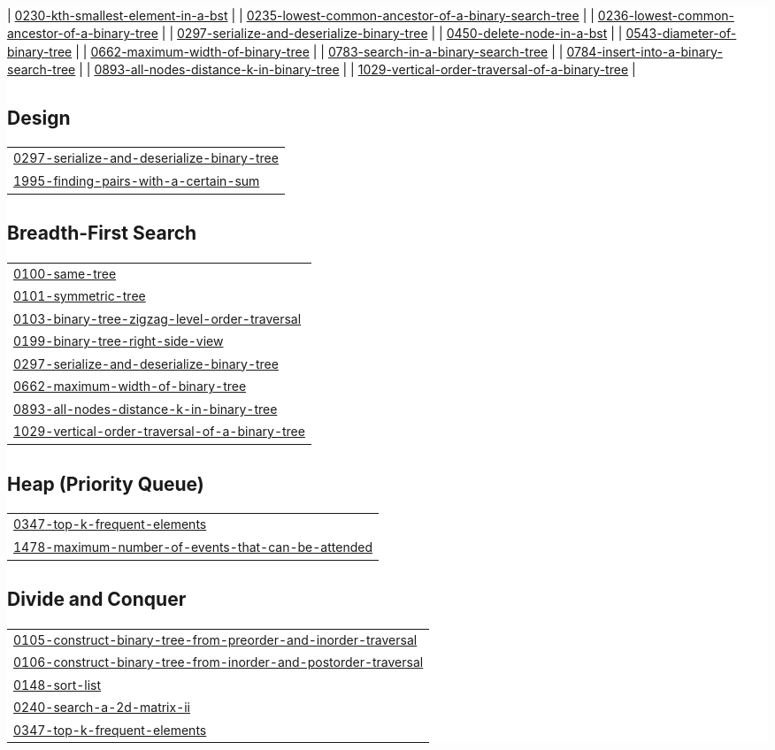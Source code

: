 | [0230-kth-smallest-element-in-a-bst](https://github.com/Neeleshxd/DS_Algo/tree/master/0230-kth-smallest-element-in-a-bst) |
| [0235-lowest-common-ancestor-of-a-binary-search-tree](https://github.com/Neeleshxd/DS_Algo/tree/master/0235-lowest-common-ancestor-of-a-binary-search-tree) |
| [0236-lowest-common-ancestor-of-a-binary-tree](https://github.com/Neeleshxd/DS_Algo/tree/master/0236-lowest-common-ancestor-of-a-binary-tree) |
| [0297-serialize-and-deserialize-binary-tree](https://github.com/Neeleshxd/DS_Algo/tree/master/0297-serialize-and-deserialize-binary-tree) |
| [0450-delete-node-in-a-bst](https://github.com/Neeleshxd/DS_Algo/tree/master/0450-delete-node-in-a-bst) |
| [0543-diameter-of-binary-tree](https://github.com/Neeleshxd/DS_Algo/tree/master/0543-diameter-of-binary-tree) |
| [0662-maximum-width-of-binary-tree](https://github.com/Neeleshxd/DS_Algo/tree/master/0662-maximum-width-of-binary-tree) |
| [0783-search-in-a-binary-search-tree](https://github.com/Neeleshxd/DS_Algo/tree/master/0783-search-in-a-binary-search-tree) |
| [0784-insert-into-a-binary-search-tree](https://github.com/Neeleshxd/DS_Algo/tree/master/0784-insert-into-a-binary-search-tree) |
| [0893-all-nodes-distance-k-in-binary-tree](https://github.com/Neeleshxd/DS_Algo/tree/master/0893-all-nodes-distance-k-in-binary-tree) |
| [1029-vertical-order-traversal-of-a-binary-tree](https://github.com/Neeleshxd/DS_Algo/tree/master/1029-vertical-order-traversal-of-a-binary-tree) |
## Design
|  |
| ------- |
| [0297-serialize-and-deserialize-binary-tree](https://github.com/Neeleshxd/DS_Algo/tree/master/0297-serialize-and-deserialize-binary-tree) |
| [1995-finding-pairs-with-a-certain-sum](https://github.com/Neeleshxd/DS_Algo/tree/master/1995-finding-pairs-with-a-certain-sum) |
## Breadth-First Search
|  |
| ------- |
| [0100-same-tree](https://github.com/Neeleshxd/DS_Algo/tree/master/0100-same-tree) |
| [0101-symmetric-tree](https://github.com/Neeleshxd/DS_Algo/tree/master/0101-symmetric-tree) |
| [0103-binary-tree-zigzag-level-order-traversal](https://github.com/Neeleshxd/DS_Algo/tree/master/0103-binary-tree-zigzag-level-order-traversal) |
| [0199-binary-tree-right-side-view](https://github.com/Neeleshxd/DS_Algo/tree/master/0199-binary-tree-right-side-view) |
| [0297-serialize-and-deserialize-binary-tree](https://github.com/Neeleshxd/DS_Algo/tree/master/0297-serialize-and-deserialize-binary-tree) |
| [0662-maximum-width-of-binary-tree](https://github.com/Neeleshxd/DS_Algo/tree/master/0662-maximum-width-of-binary-tree) |
| [0893-all-nodes-distance-k-in-binary-tree](https://github.com/Neeleshxd/DS_Algo/tree/master/0893-all-nodes-distance-k-in-binary-tree) |
| [1029-vertical-order-traversal-of-a-binary-tree](https://github.com/Neeleshxd/DS_Algo/tree/master/1029-vertical-order-traversal-of-a-binary-tree) |
## Heap (Priority Queue)
|  |
| ------- |
| [0347-top-k-frequent-elements](https://github.com/Neeleshxd/DS_Algo/tree/master/0347-top-k-frequent-elements) |
| [1478-maximum-number-of-events-that-can-be-attended](https://github.com/Neeleshxd/DS_Algo/tree/master/1478-maximum-number-of-events-that-can-be-attended) |
## Divide and Conquer
|  |
| ------- |
| [0105-construct-binary-tree-from-preorder-and-inorder-traversal](https://github.com/Neeleshxd/DS_Algo/tree/master/0105-construct-binary-tree-from-preorder-and-inorder-traversal) |
| [0106-construct-binary-tree-from-inorder-and-postorder-traversal](https://github.com/Neeleshxd/DS_Algo/tree/master/0106-construct-binary-tree-from-inorder-and-postorder-traversal) |
| [0148-sort-list](https://github.com/Neeleshxd/DS_Algo/tree/master/0148-sort-list) |
| [0240-search-a-2d-matrix-ii](https://github.com/Neeleshxd/DS_Algo/tree/master/0240-search-a-2d-matrix-ii) |
| [0347-top-k-frequent-elements](https://github.com/Neeleshxd/DS_Algo/tree/master/0347-top-k-frequent-elements) |